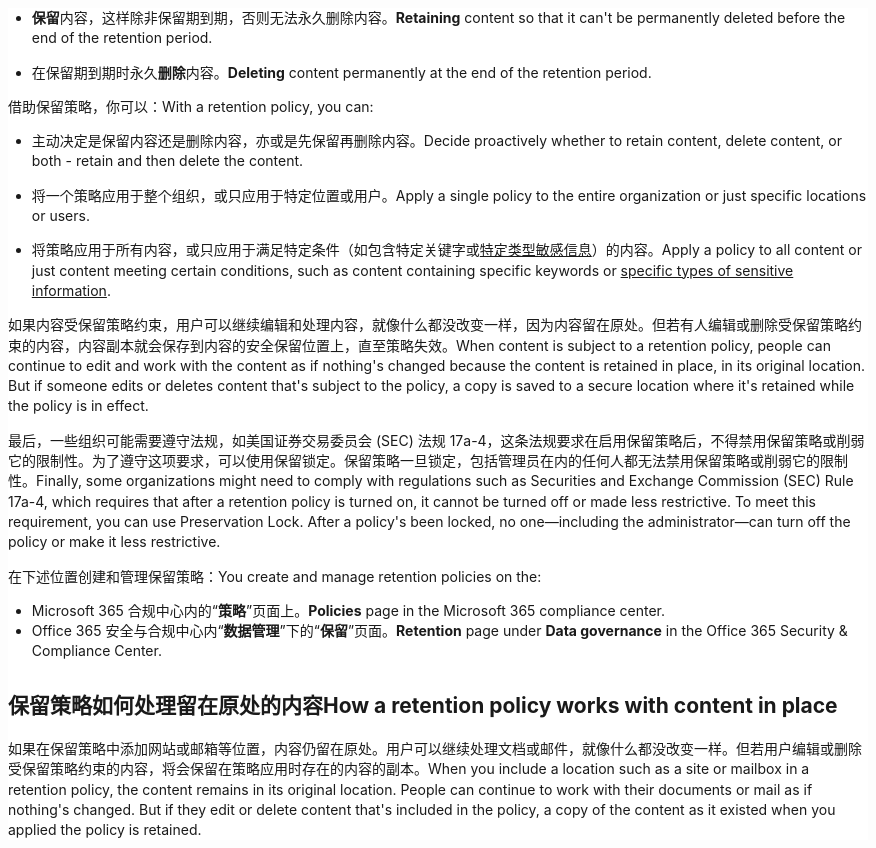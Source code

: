 - <span data-ttu-id="5ba69-111">**保留**内容，这样除非保留期到期，否则无法永久删除内容。</span><span class="sxs-lookup"><span data-stu-id="5ba69-111">**Retaining** content so that it can't be permanently deleted before the end of the retention period.</span></span> 
    
- <span data-ttu-id="5ba69-112">在保留期到期时永久**删除**内容。</span><span class="sxs-lookup"><span data-stu-id="5ba69-112">**Deleting** content permanently at the end of the retention period.</span></span> 
    
<span data-ttu-id="5ba69-113">借助保留策略，你可以：</span><span class="sxs-lookup"><span data-stu-id="5ba69-113">With a retention policy, you can:</span></span>
  
- <span data-ttu-id="5ba69-114">主动决定是保留内容还是删除内容，亦或是先保留再删除内容。</span><span class="sxs-lookup"><span data-stu-id="5ba69-114">Decide proactively whether to retain content, delete content, or both - retain and then delete the content.</span></span>
    
- <span data-ttu-id="5ba69-115">将一个策略应用于整个组织，或只应用于特定位置或用户。</span><span class="sxs-lookup"><span data-stu-id="5ba69-115">Apply a single policy to the entire organization or just specific locations or users.</span></span>
    
- <span data-ttu-id="5ba69-116">将策略应用于所有内容，或只应用于满足特定条件（如包含特定关键字或[特定类型敏感信息](what-the-sensitive-information-types-look-for.md)）的内容。</span><span class="sxs-lookup"><span data-stu-id="5ba69-116">Apply a policy to all content or just content meeting certain conditions, such as content containing specific keywords or [specific types of sensitive information](what-the-sensitive-information-types-look-for.md).</span></span>
    
<span data-ttu-id="5ba69-p103">如果内容受保留策略约束，用户可以继续编辑和处理内容，就像什么都没改变一样，因为内容留在原处。但若有人编辑或删除受保留策略约束的内容，内容副本就会保存到内容的安全保留位置上，直至策略失效。</span><span class="sxs-lookup"><span data-stu-id="5ba69-p103">When content is subject to a retention policy, people can continue to edit and work with the content as if nothing's changed because the content is retained in place, in its original location. But if someone edits or deletes content that's subject to the policy, a copy is saved to a secure location where it's retained while the policy is in effect.</span></span>
  
<span data-ttu-id="5ba69-p104">最后，一些组织可能需要遵守法规，如美国证券交易委员会 (SEC) 法规 17a-4，这条法规要求在启用保留策略后，不得禁用保留策略或削弱它的限制性。为了遵守这项要求，可以使用保留锁定。保留策略一旦锁定，包括管理员在内的任何人都无法禁用保留策略或削弱它的限制性。</span><span class="sxs-lookup"><span data-stu-id="5ba69-p104">Finally, some organizations might need to comply with regulations such as Securities and Exchange Commission (SEC) Rule 17a-4, which requires that after a retention policy is turned on, it cannot be turned off or made less restrictive. To meet this requirement, you can use Preservation Lock. After a policy's been locked, no one—including the administrator—can turn off the policy or make it less restrictive.</span></span>
  
<span data-ttu-id="5ba69-122">在下述位置创建和管理保留策略：</span><span class="sxs-lookup"><span data-stu-id="5ba69-122">You create and manage retention policies on the:</span></span>

- <span data-ttu-id="5ba69-123">Microsoft 365 合规中心内的“**策略**”页面上。</span><span class="sxs-lookup"><span data-stu-id="5ba69-123">**Policies** page in the Microsoft 365 compliance center.</span></span>
- <span data-ttu-id="5ba69-124">Office 365 安全与合规中心内“**数据管理**”下的“**保留**”页面。</span><span class="sxs-lookup"><span data-stu-id="5ba69-124">**Retention** page under **Data governance** in the Office 365 Security &amp; Compliance Center.</span></span>
  
## <a name="how-a-retention-policy-works-with-content-in-place"></a><span data-ttu-id="5ba69-125">保留策略如何处理留在原处的内容</span><span class="sxs-lookup"><span data-stu-id="5ba69-125">How a retention policy works with content in place</span></span>

<span data-ttu-id="5ba69-p105">如果在保留策略中添加网站或邮箱等位置，内容仍留在原处。用户可以继续处理文档或邮件，就像什么都没改变一样。但若用户编辑或删除受保留策略约束的内容，将会保留在策略应用时存在的内容的副本。</span><span class="sxs-lookup"><span data-stu-id="5ba69-p105">When you include a location such as a site or mailbox in a retention policy, the content remains in its original location. People can continue to work with their documents or mail as if nothing's changed. But if they edit or delete content that's included in the policy, a copy of the content as it existed when you applied the policy is retained.</span></span>
  